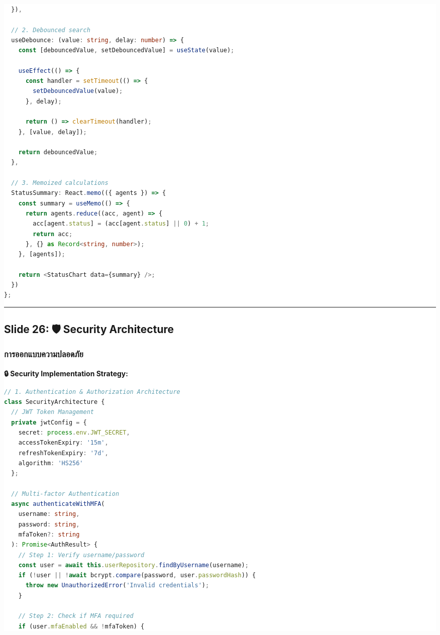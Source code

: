 ```typescript
  }),
  
  // 2. Debounced search
  useDebounce: (value: string, delay: number) => {
    const [debouncedValue, setDebouncedValue] = useState(value);
    
    useEffect(() => {
      const handler = setTimeout(() => {
        setDebouncedValue(value);
      }, delay);
      
      return () => clearTimeout(handler);
    }, [value, delay]);
    
    return debouncedValue;
  },
  
  // 3. Memoized calculations
  StatusSummary: React.memo(({ agents }) => {
    const summary = useMemo(() => {
      return agents.reduce((acc, agent) => {
        acc[agent.status] = (acc[agent.status] || 0) + 1;
        return acc;
      }, {} as Record<string, number>);
    }, [agents]);
    
    return <StatusChart data={summary} />;
  })
};
```

---

## Slide 26: 🛡️ Security Architecture
### การออกแบบความปลอดภัย

**🔒 Security Implementation Strategy:**

```typescript
// 1. Authentication & Authorization Architecture
class SecurityArchitecture {
  // JWT Token Management
  private jwtConfig = {
    secret: process.env.JWT_SECRET,
    accessTokenExpiry: '15m',
    refreshTokenExpiry: '7d',
    algorithm: 'HS256'
  };
  
  // Multi-factor Authentication
  async authenticateWithMFA(
    username: string, 
    password: string, 
    mfaToken?: string
  ): Promise<AuthResult> {
    // Step 1: Verify username/password
    const user = await this.userRepository.findByUsername(username);
    if (!user || !await bcrypt.compare(password, user.passwordHash)) {
      throw new UnauthorizedError('Invalid credentials');
    }
    
    // Step 2: Check if MFA required
    if (user.mfaEnabled && !mfaToken) {
```